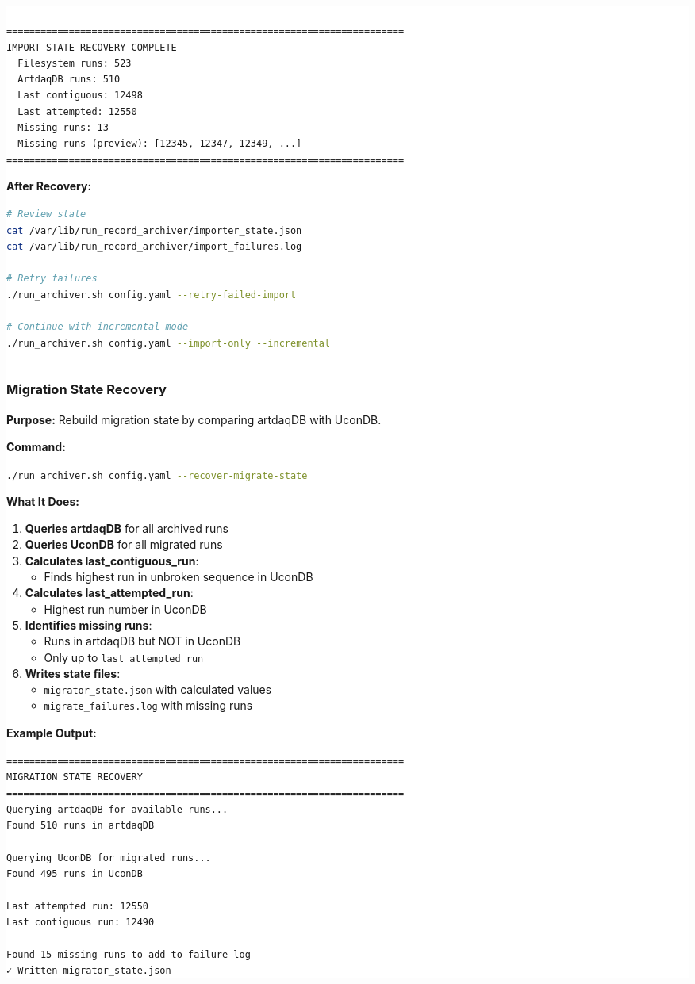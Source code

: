 ```

======================================================================
IMPORT STATE RECOVERY COMPLETE
  Filesystem runs: 523
  ArtdaqDB runs: 510
  Last contiguous: 12498
  Last attempted: 12550
  Missing runs: 13
  Missing runs (preview): [12345, 12347, 12349, ...]
======================================================================
```

**After Recovery:**
```bash
# Review state
cat /var/lib/run_record_archiver/importer_state.json
cat /var/lib/run_record_archiver/import_failures.log

# Retry failures
./run_archiver.sh config.yaml --retry-failed-import

# Continue with incremental mode
./run_archiver.sh config.yaml --import-only --incremental
```

---

### Migration State Recovery

**Purpose:** Rebuild migration state by comparing artdaqDB with UconDB.

**Command:**
```bash
./run_archiver.sh config.yaml --recover-migrate-state
```

**What It Does:**

1. **Queries artdaqDB** for all archived runs
2. **Queries UconDB** for all migrated runs
3. **Calculates last_contiguous_run**:
   - Finds highest run in unbroken sequence in UconDB
4. **Calculates last_attempted_run**:
   - Highest run number in UconDB
5. **Identifies missing runs**:
   - Runs in artdaqDB but NOT in UconDB
   - Only up to `last_attempted_run`
6. **Writes state files**:
   - `migrator_state.json` with calculated values
   - `migrate_failures.log` with missing runs

**Example Output:**
```
======================================================================
MIGRATION STATE RECOVERY
======================================================================
Querying artdaqDB for available runs...
Found 510 runs in artdaqDB

Querying UconDB for migrated runs...
Found 495 runs in UconDB

Last attempted run: 12550
Last contiguous run: 12490

Found 15 missing runs to add to failure log
✓ Written migrator_state.json
```